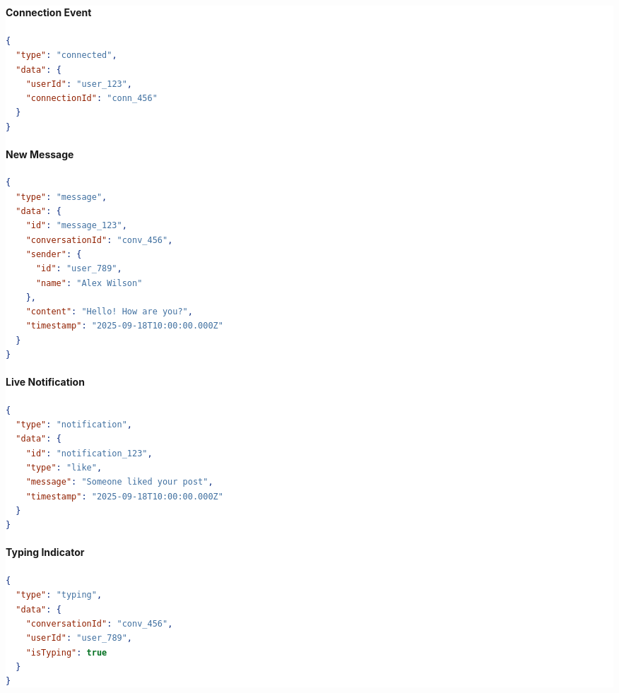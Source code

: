 #### Connection Event
```json
{
  "type": "connected",
  "data": {
    "userId": "user_123",
    "connectionId": "conn_456"
  }
}
```

#### New Message
```json
{
  "type": "message",
  "data": {
    "id": "message_123",
    "conversationId": "conv_456",
    "sender": {
      "id": "user_789",
      "name": "Alex Wilson"
    },
    "content": "Hello! How are you?",
    "timestamp": "2025-09-18T10:00:00.000Z"
  }
}
```

#### Live Notification
```json
{
  "type": "notification",
  "data": {
    "id": "notification_123",
    "type": "like",
    "message": "Someone liked your post",
    "timestamp": "2025-09-18T10:00:00.000Z"
  }
}
```

#### Typing Indicator
```json
{
  "type": "typing",
  "data": {
    "conversationId": "conv_456",
    "userId": "user_789",
    "isTyping": true
  }
}
```
